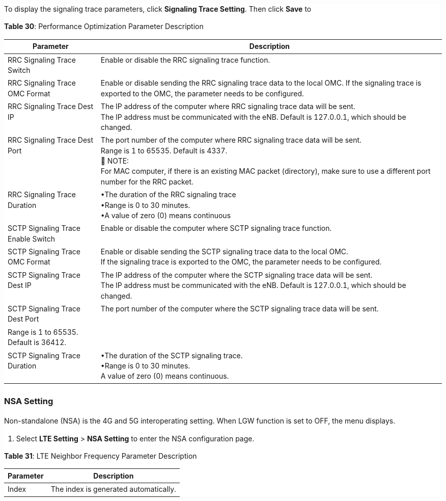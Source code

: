 To display the signaling trace parameters, click **Signaling Trace Setting**. Then click **Save** to

<b>Table 30</b>: Performance Optimization Parameter Description

| Parameter                              | Description                                                                                                                                                                                                                                                             |
| -------------------------------------- | ----------------------------------------------------------------------------------------------------------------------------------------------------------------------------------------------------------------------------------------------------------------------- |
| RRC Signaling Trace Switch             | Enable or disable the RRC signaling trace function.                                                                                                                                                                                                                     |
| RRC Signaling Trace OMC Format         | Enable or disable sending the RRC signaling trace data to the local OMC. If the signaling trace is exported to the OMC, the parameter needs to be configured.                                                                                                           |
| RRC Signaling Trace Dest IP            | The IP address of the computer where RRC signaling trace data will be sent. <br> The IP address must be communicated with the eNB. Default is 127.0.0.1, which should be changed.                                                                                       |
| RRC Signaling Trace Dest Port          | The port number of the computer where RRC signaling trace data will be sent. <br> Range is 1 to 65535. Default is 4337. <br> 📝 NOTE:<br> For MAC computer, if there is an existing MAC packet (directory), make sure to use a different port number for the RRC packet. |
| RRC Signaling Trace Duration           | &bull;The duration of the RRC signaling trace <br> &bull;Range is 0 to 30 minutes. <br> &bull;A value of zero (0) means continuous                                                                                                                                      |
| SCTP Signaling Trace Enable Switch     | Enable or disable the computer where SCTP signaling trace function.                                                                                                                                                                                                     |
| SCTP Signaling Trace OMC Format        | Enable or disable sending the SCTP signaling trace data to the local OMC. <br> If the signaling trace is exported to the OMC, the parameter needs to be configured.                                                                                                     |
| SCTP Signaling Trace Dest IP           | The IP address of the computer where the SCTP signaling trace data will be sent. <br> The IP address must be communicated with the eNB. Default is 127.0.0.1, which should be changed.                                                                                  |
| SCTP Signaling Trace Dest Port         | The port number of the computer where the SCTP signaling trace data will be sent.                                                                                                                                                                                       |
| Range is 1 to 65535. Default is 36412. |
| SCTP Signaling Trace Duration          | &bull;The duration of the SCTP signaling trace. <br> &bull;Range is 0 to 30 minutes. <br>A value of zero (0) means continuous.                                                                                                                                          |

### NSA Setting

Non-standalone (NSA) is the 4G and 5G interoperating setting. When LGW function is set to OFF, the menu displays.

1. Select **LTE Setting** > **NSA Setting** to enter the NSA configuration page.


<rk-img
  src="/assets/images/5g/all-in-one-5g/user-manual-lte/35.nsa-settings.png"
  width="100%"
  caption="NSA settings"
/>



<rk-img
  src="/assets/images/5g/all-in-one-5g/user-manual-lte/35.nsa-settings.png"
  width="100%"
  caption="Configure NS"
/>

<b>Table 31</b>: LTE Neighbor Frequency Parameter Description

| Parameter                                          | Description                                                                                                                                                                                                                                                                                                                               |
| -------------------------------------------------- | ----------------------------------------------------------------------------------------------------------------------------------------------------------------------------------------------------------------------------------------------------------------------------------------------------------------------------------------- |
| Index                                              | The index is generated automatically.                                                                                                                                                                                                                                                                                                     |